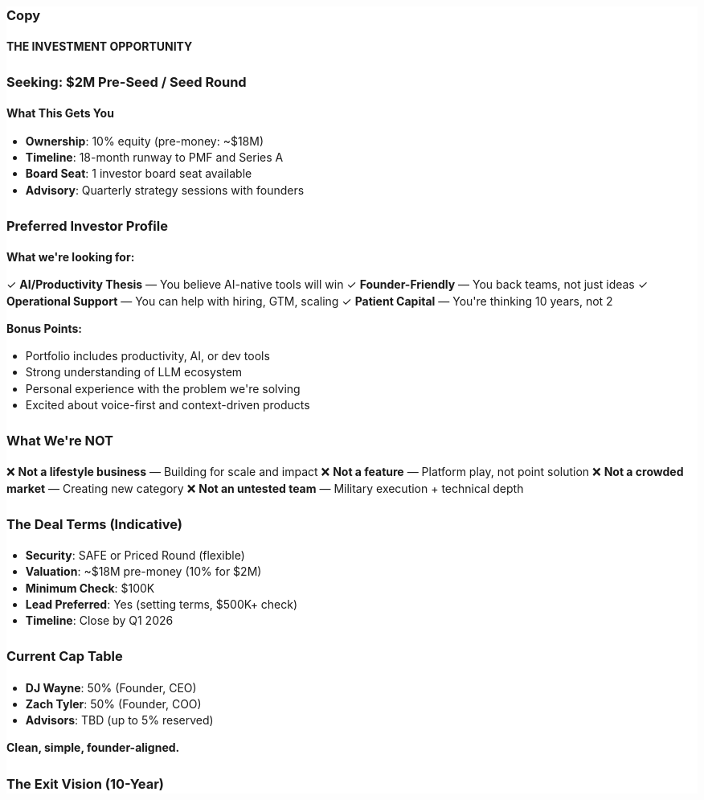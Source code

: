 ### Copy

**THE INVESTMENT OPPORTUNITY**

### Seeking: $2M Pre-Seed / Seed Round

**What This Gets You**

- **Ownership**: 10% equity (pre-money: ~$18M)
- **Timeline**: 18-month runway to PMF and Series A
- **Board Seat**: 1 investor board seat available
- **Advisory**: Quarterly strategy sessions with founders

### Preferred Investor Profile

**What we're looking for:**

✓ **AI/Productivity Thesis** — You believe AI-native tools will win
✓ **Founder-Friendly** — You back teams, not just ideas
✓ **Operational Support** — You can help with hiring, GTM, scaling
✓ **Patient Capital** — You're thinking 10 years, not 2

**Bonus Points:**

- Portfolio includes productivity, AI, or dev tools
- Strong understanding of LLM ecosystem
- Personal experience with the problem we're solving
- Excited about voice-first and context-driven products

### What We're NOT

❌ **Not a lifestyle business** — Building for scale and impact
❌ **Not a feature** — Platform play, not point solution
❌ **Not a crowded market** — Creating new category
❌ **Not an untested team** — Military execution + technical depth

### The Deal Terms (Indicative)

- **Security**: SAFE or Priced Round (flexible)
- **Valuation**: ~$18M pre-money (10% for $2M)
- **Minimum Check**: $100K
- **Lead Preferred**: Yes (setting terms, $500K+ check)
- **Timeline**: Close by Q1 2026

### Current Cap Table

- **DJ Wayne**: 50% (Founder, CEO)
- **Zach Tyler**: 50% (Founder, COO)
- **Advisors**: TBD (up to 5% reserved)

**Clean, simple, founder-aligned.**

### The Exit Vision (10-Year)
